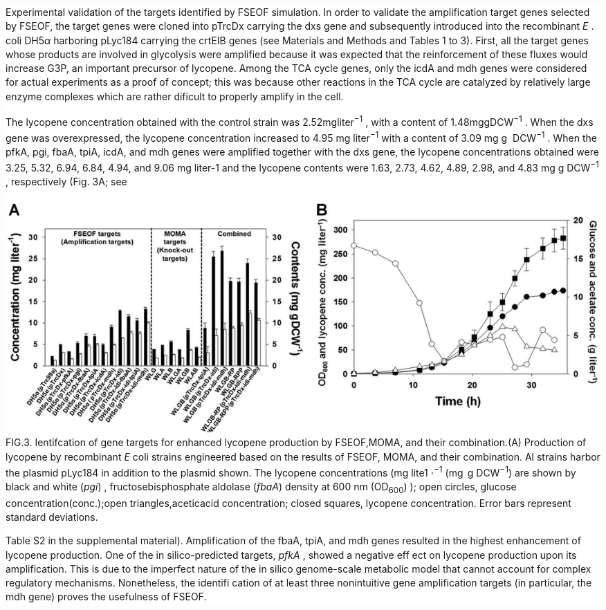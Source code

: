 Experimental validation of the targets identified by FSEOF simulation. In order to validate the amplification target genes selected by FSEOF, the target genes were cloned into pTrcDx carrying the dxs gene and subsequently introduced into the recombinant $E$ . coli $\mathrm { D H } 5 \alpha$ harboring pLyc184 carrying the crtEIB genes (see Materials and Methods and Tables 1 to 3). First, all the target genes whose products are involved in glycolysis were amplified because it was expected that the reinforcement of these fluxes would increase G3P, an important precursor of lycopene. Among the TCA cycle genes, only the icdA and mdh genes were considered for actual experiments as a proof of concept; this was because other reactions in the TCA cycle are catalyzed by relatively large enzyme complexes which are rather dificult to properly amplify in the cell.

The lycopene concentration obtained with the control strain was $2 . 5 2 \mathrm { m g } \mathrm { l i t e r } ^ { - 1 }$ , with a content of $1 . 4 8 \mathrm { m g } \mathrm { g } \mathrm { D C W } ^ { - 1 }$ . When the dxs gene was overexpressed, the lycopene concentration increased to $4 . 9 5 \mathrm { ~ m g ~ l i t e r } ^ { - 1 }$ with a content of $3 . 0 9 \mathrm { ~ m g ~ g ~ }$ $\mathrm { D C W } ^ { - 1 }$ . When the pfkA, pgi, fbaA, tpiA, icdA, and mdh genes were amplified together with the dxs gene, the lycopene concentrations obtained were 3.25, 5.32, 6.94, 6.84, 4.94, and 9.06 mg liter-1 and the lycopene contents were 1.63, 2.73, 4.62, 4.89, 2.98, and $4 . 8 3 ~ \mathrm { m g ~ g ~ D C W ^ { - 1 } }$ , respectively (Fig. 3A; see

![](images/d0a87795ac6385a6429df2cb3848f26716ee25b008370dce5794f4992e6bb8dd.jpg)  
FIG.3. Ientifcation of gene targets for enhanced lycopene production by FSEOF,MOMA, and their combination.(A) Production of lycopene by recombinant $E$ coli strains engineered based on the results of FSEOF, MOMA, and their combination. Al strains harbor the plasmid pLyc184 in addition to the plasmid shown. The lycopene concentrations (mg lite1 $\cdot ^ { - 1 }$ $( \operatorname* { m g } { \mathrm { ~ g ~ D C W } ^ { - 1 } } )$ are shown by black and white $( p g i )$ , fructosebisphosphate aldolase $( f b a A )$ density at $6 0 0 \ \mathrm { n m }$ $\mathrm { ( O D _ { 6 0 0 } ) }$ ); open circles, glucose concentration(conc.);open triangles,aceticacid concentration; closed squares, lycopene concentration. Error bars represent standard deviations.

Table S2 in the supplemental material). Amplification of the fbaA, tpiA, and mdh genes resulted in the highest enhancement of lycopene production. One of the in silico-predicted targets, $p f k A$ , showed a negative eff ect on lycopene production upon its amplification. This is due to the imperfect nature of the in silico genome-scale metabolic model that cannot account for complex regulatory mechanisms. Nonetheless, the identifi cation of at least three nonintuitive gene amplification targets (in particular, the mdh gene) proves the usefulness of FSEOF.
